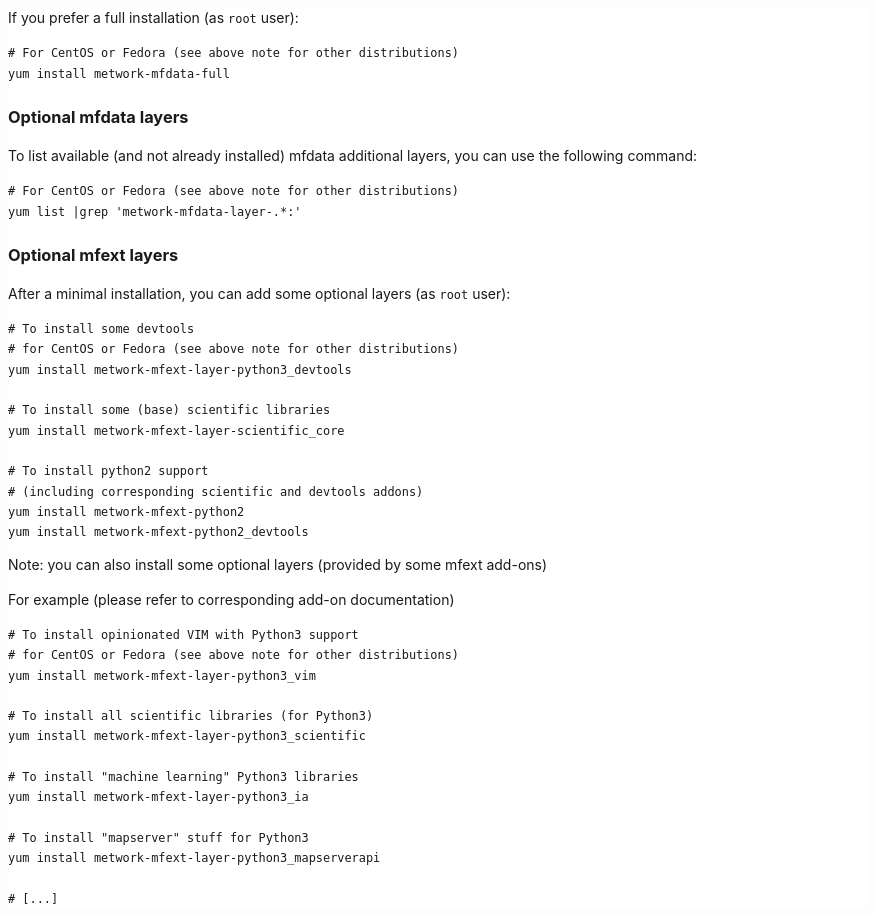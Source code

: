 If you prefer a full installation (as `root` user):

```console
# For CentOS or Fedora (see above note for other distributions)
yum install metwork-mfdata-full
```



### Optional mfdata layers

To list available (and not already installed) mfdata additional
layers, you can use the following command:

```console
# For CentOS or Fedora (see above note for other distributions)
yum list |grep 'metwork-mfdata-layer-.*:'
```



### Optional mfext layers


After a minimal installation, you can add some optional layers (as `root` user):


```console
# To install some devtools
# for CentOS or Fedora (see above note for other distributions)
yum install metwork-mfext-layer-python3_devtools

# To install some (base) scientific libraries
yum install metwork-mfext-layer-scientific_core

# To install python2 support
# (including corresponding scientific and devtools addons)
yum install metwork-mfext-python2
yum install metwork-mfext-python2_devtools
```

Note: you can also install some optional layers (provided by some mfext add-ons)

For example (please refer to corresponding add-on documentation)

```console
# To install opinionated VIM with Python3 support
# for CentOS or Fedora (see above note for other distributions)
yum install metwork-mfext-layer-python3_vim

# To install all scientific libraries (for Python3)
yum install metwork-mfext-layer-python3_scientific

# To install "machine learning" Python3 libraries
yum install metwork-mfext-layer-python3_ia

# To install "mapserver" stuff for Python3
yum install metwork-mfext-layer-python3_mapserverapi

# [...]
```

